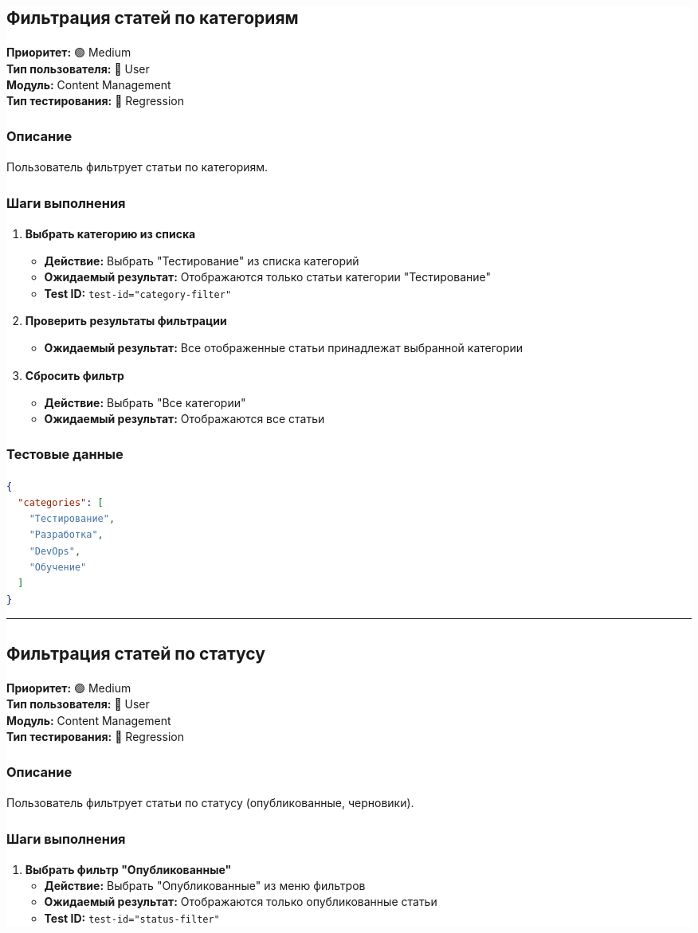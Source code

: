 ## Фильтрация статей по категориям

**Приоритет:** 🟢 Medium  
**Тип пользователя:** 👤 User  
**Модуль:** Content Management  
**Тип тестирования:** 🔄 Regression

### Описание
Пользователь фильтрует статьи по категориям.

### Шаги выполнения
1. **Выбрать категорию из списка**
   - **Действие:** Выбрать "Тестирование" из списка категорий
   - **Ожидаемый результат:** Отображаются только статьи категории "Тестирование"
   - **Test ID:** `test-id="category-filter"`

2. **Проверить результаты фильтрации**
   - **Ожидаемый результат:** Все отображенные статьи принадлежат выбранной категории

3. **Сбросить фильтр**
   - **Действие:** Выбрать "Все категории"
   - **Ожидаемый результат:** Отображаются все статьи

### Тестовые данные
```json
{
  "categories": [
    "Тестирование",
    "Разработка",
    "DevOps",
    "Обучение"
  ]
}
```

---

## Фильтрация статей по статусу

**Приоритет:** 🟢 Medium  
**Тип пользователя:** 👤 User  
**Модуль:** Content Management  
**Тип тестирования:** 🔄 Regression

### Описание
Пользователь фильтрует статьи по статусу (опубликованные, черновики).

### Шаги выполнения
1. **Выбрать фильтр "Опубликованные"**
   - **Действие:** Выбрать "Опубликованные" из меню фильтров
   - **Ожидаемый результат:** Отображаются только опубликованные статьи
   - **Test ID:** `test-id="status-filter"`
